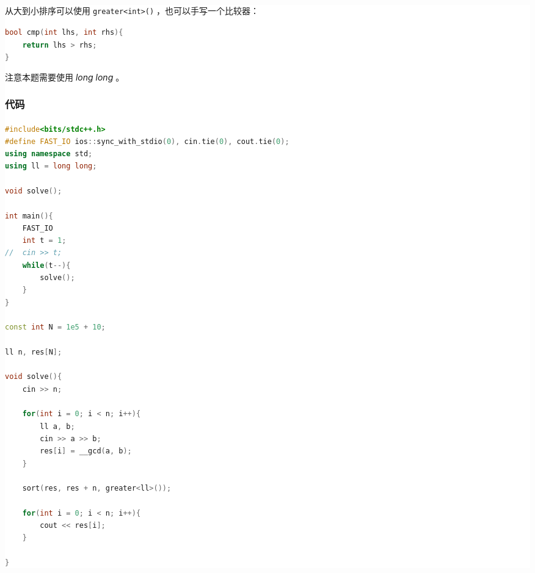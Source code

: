 

从大到小排序可以使用 `greater<int>()` ，也可以手写一个比较器：

```cpp
bool cmp(int lhs, int rhs){
    return lhs > rhs;
}
```



注意本题需要使用 $long\ long$ 。

### 代码

```cpp
#include<bits/stdc++.h>
#define FAST_IO ios::sync_with_stdio(0), cin.tie(0), cout.tie(0);
using namespace std;
using ll = long long;

void solve();

int main(){
	FAST_IO
	int t = 1;
//	cin >> t;
	while(t--){
		solve();
	}
}

const int N = 1e5 + 10;

ll n, res[N];

void solve(){
	cin >> n;
	
	for(int i = 0; i < n; i++){
		ll a, b;
		cin >> a >> b;
		res[i] = __gcd(a, b);
	}
	
	sort(res, res + n, greater<ll>());
	
	for(int i = 0; i < n; i++){
		cout << res[i];
	}
	
}
```
